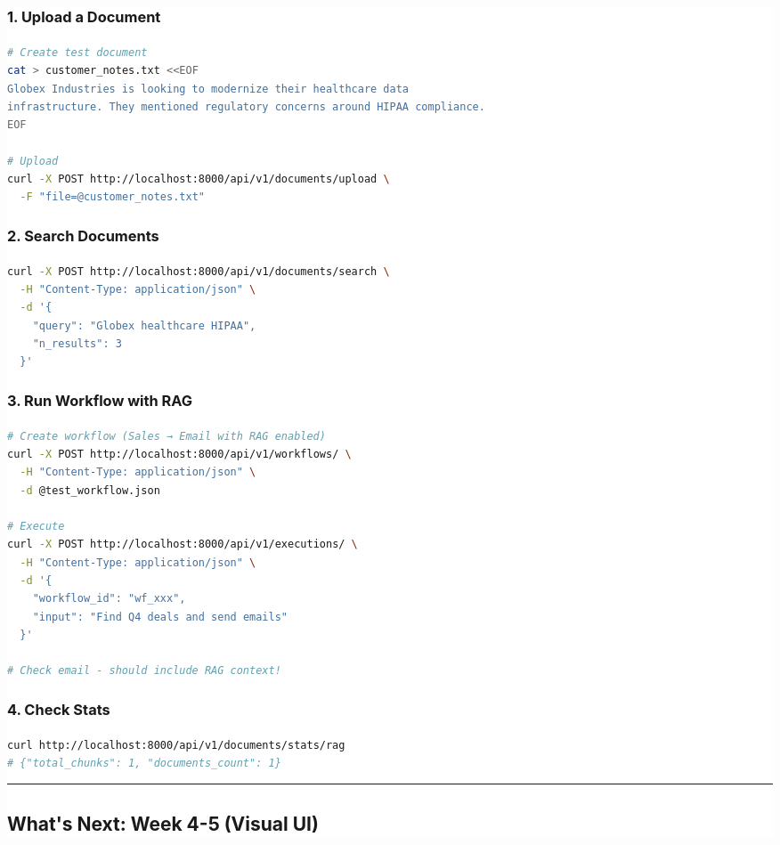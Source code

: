 ### 1. Upload a Document
```bash
# Create test document
cat > customer_notes.txt <<EOF
Globex Industries is looking to modernize their healthcare data
infrastructure. They mentioned regulatory concerns around HIPAA compliance.
EOF

# Upload
curl -X POST http://localhost:8000/api/v1/documents/upload \
  -F "file=@customer_notes.txt"
```

### 2. Search Documents
```bash
curl -X POST http://localhost:8000/api/v1/documents/search \
  -H "Content-Type: application/json" \
  -d '{
    "query": "Globex healthcare HIPAA",
    "n_results": 3
  }'
```

### 3. Run Workflow with RAG
```bash
# Create workflow (Sales → Email with RAG enabled)
curl -X POST http://localhost:8000/api/v1/workflows/ \
  -H "Content-Type: application/json" \
  -d @test_workflow.json

# Execute
curl -X POST http://localhost:8000/api/v1/executions/ \
  -H "Content-Type: application/json" \
  -d '{
    "workflow_id": "wf_xxx",
    "input": "Find Q4 deals and send emails"
  }'

# Check email - should include RAG context!
```

### 4. Check Stats
```bash
curl http://localhost:8000/api/v1/documents/stats/rag
# {"total_chunks": 1, "documents_count": 1}
```

---

## What's Next: Week 4-5 (Visual UI)
